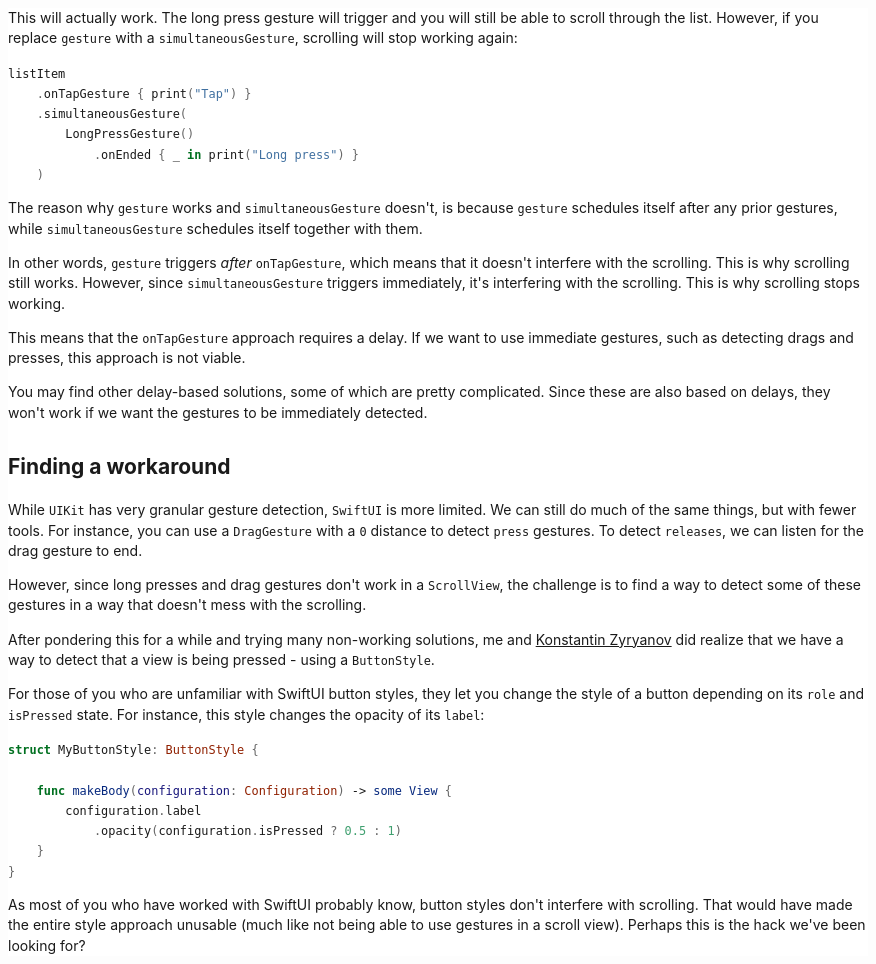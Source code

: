 This will actually work. The long press gesture will trigger and you will still be able to scroll through the list. However, if you replace `gesture` with a `simultaneousGesture`, scrolling will stop working again:

```swift
listItem
    .onTapGesture { print("Tap") }
    .simultaneousGesture(
        LongPressGesture()
            .onEnded { _ in print("Long press") }
    )
```

The reason why `gesture` works and `simultaneousGesture` doesn't, is because `gesture` schedules itself after any prior gestures, while `simultaneousGesture` schedules itself together with them.

In other words, `gesture` triggers *after* `onTapGesture`, which means that it doesn't interfere with the scrolling. This is why scrolling still works. However, since `simultaneousGesture` triggers immediately, it's interfering with the scrolling. This is why scrolling stops working.

This means that the `onTapGesture` approach requires a delay. If we want to use immediate gestures, such as detecting drags and presses, this approach is not viable.

You may find other delay-based solutions, some of which are pretty complicated. Since these are also based on delays, they won't work if we want the gestures to be immediately detected.


## Finding a workaround

While `UIKit` has very granular gesture detection, `SwiftUI` is more limited. We can still do much of the same things, but with fewer tools. For instance, you can use a `DragGesture` with a `0` distance to detect `press` gestures. To detect `releases`, we can listen for the drag gesture to end.

However, since long presses and drag gestures don't work in a `ScrollView`, the challenge is to find a way to detect some of these gestures in a way that doesn't mess with the scrolling.

After pondering this for a while and trying many non-working solutions, me and [Konstantin Zyryanov]({{page.konstantin}}) did realize that we have a way to detect that a view is being pressed - using a `ButtonStyle`.

For those of you who are unfamiliar with SwiftUI button styles, they let you change the style of a button depending on its `role` and `isPressed` state. For instance, this style changes the opacity of its `label`:

```swift
struct MyButtonStyle: ButtonStyle {

    func makeBody(configuration: Configuration) -> some View {
        configuration.label
            .opacity(configuration.isPressed ? 0.5 : 1)
    }
}
```

As most of you who have worked with SwiftUI probably know, button styles don't interfere with scrolling. That would have made the entire style approach unusable (much like not being able to use gestures in a scroll view). Perhaps this is the hack we've been looking for? 
